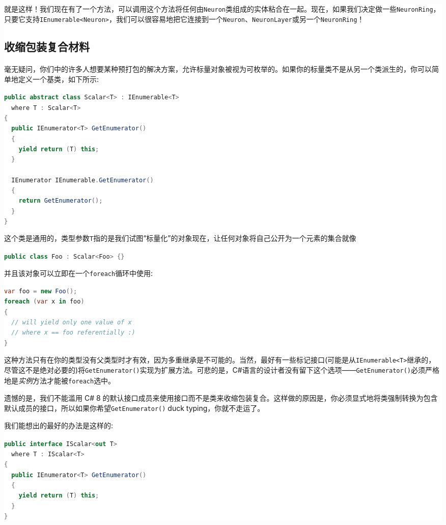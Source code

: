 就是这样！我们现在有了一个方法，可以调用这个方法将任何由`Neuron`类组成的实体粘合在一起。现在，如果我们决定做一些`NeuronRing`，只要它支持`IEnumerable<Neuron>`，我们可以很容易地把它连接到一个`Neuron`、`NeuronLayer`或另一个`NeuronRing`！

## 收缩包装复合材料

毫无疑问，你们中的许多人想要某种预打包的解决方案，允许标量对象被视为可枚举的。如果你的标量类不是从另一个类派生的，你可以简单地定义一个基类，如下所示:

```cs
public abstract class Scalar<T> : IEnumerable<T>
  where T : Scalar<T>
{
  public IEnumerator<T> GetEnumerator()
  {
    yield return (T) this;
  }

  IEnumerator IEnumerable.GetEnumerator()
  {
    return GetEnumerator();
  }
}

```

这个类是通用的，类型参数`T`指的是我们试图“标量化”的对象现在，让任何对象将自己公开为一个元素的集合就像

```cs
public class Foo : Scalar<Foo> {}

```

并且该对象可以立即在一个`foreach`循环中使用:

```cs
var foo = new Foo();
foreach (var x in foo)
{
  // will yield only one value of x
  // where x == foo referentially :)
}

```

这种方法只有在你的类型没有父类型时才有效，因为多重继承是不可能的。当然，最好有一些标记接口(可能是从`IEnumerable<T>`继承的，尽管这不是绝对必要的)将`GetEnumerator()`实现为扩展方法。可悲的是，C#语言的设计者没有留下这个选项——`GetEnumerator()`必须严格地是*实例*方法才能被`foreach`选中。

遗憾的是，我们不能滥用 C# 8 的默认接口成员来使用接口而不是类来收缩包装复合。这样做的原因是，你必须显式地将类强制转换为包含默认成员的接口，所以如果你希望`GetEnumerator()` duck typing，你就不走运了。

我们能想出的最好的办法是这样的:

```cs
public interface IScalar<out T>
  where T : IScalar<T>
{
  public IEnumerator<T> GetEnumerator()
  {
    yield return (T) this;
  }
}

```

